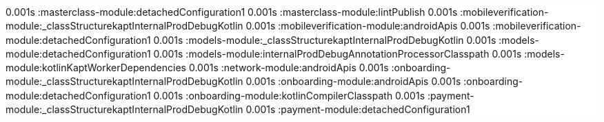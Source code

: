 <td class="numeric">0.001s</td>
</tr>
<tr>
<td>:masterclass-module:detachedConfiguration1</td>
<td class="numeric">0.001s</td>
</tr>
<tr>
<td>:masterclass-module:lintPublish</td>
<td class="numeric">0.001s</td>
</tr>
<tr>
<td>:mobileverification-module:_classStructurekaptInternalProdDebugKotlin</td>
<td class="numeric">0.001s</td>
</tr>
<tr>
<td>:mobileverification-module:androidApis</td>
<td class="numeric">0.001s</td>
</tr>
<tr>
<td>:mobileverification-module:detachedConfiguration1</td>
<td class="numeric">0.001s</td>
</tr>
<tr>
<td>:models-module:_classStructurekaptInternalProdDebugKotlin</td>
<td class="numeric">0.001s</td>
</tr>
<tr>
<td>:models-module:detachedConfiguration1</td>
<td class="numeric">0.001s</td>
</tr>
<tr>
<td>:models-module:internalProdDebugAnnotationProcessorClasspath</td>
<td class="numeric">0.001s</td>
</tr>
<tr>
<td>:models-module:kotlinKaptWorkerDependencies</td>
<td class="numeric">0.001s</td>
</tr>
<tr>
<td>:network-module:androidApis</td>
<td class="numeric">0.001s</td>
</tr>
<tr>
<td>:onboarding-module:_classStructurekaptInternalProdDebugKotlin</td>
<td class="numeric">0.001s</td>
</tr>
<tr>
<td>:onboarding-module:androidApis</td>
<td class="numeric">0.001s</td>
</tr>
<tr>
<td>:onboarding-module:detachedConfiguration1</td>
<td class="numeric">0.001s</td>
</tr>
<tr>
<td>:onboarding-module:kotlinCompilerClasspath</td>
<td class="numeric">0.001s</td>
</tr>
<tr>
<td>:payment-module:_classStructurekaptInternalProdDebugKotlin</td>
<td class="numeric">0.001s</td>
</tr>
<tr>
<td>:payment-module:detachedConfiguration1</td>